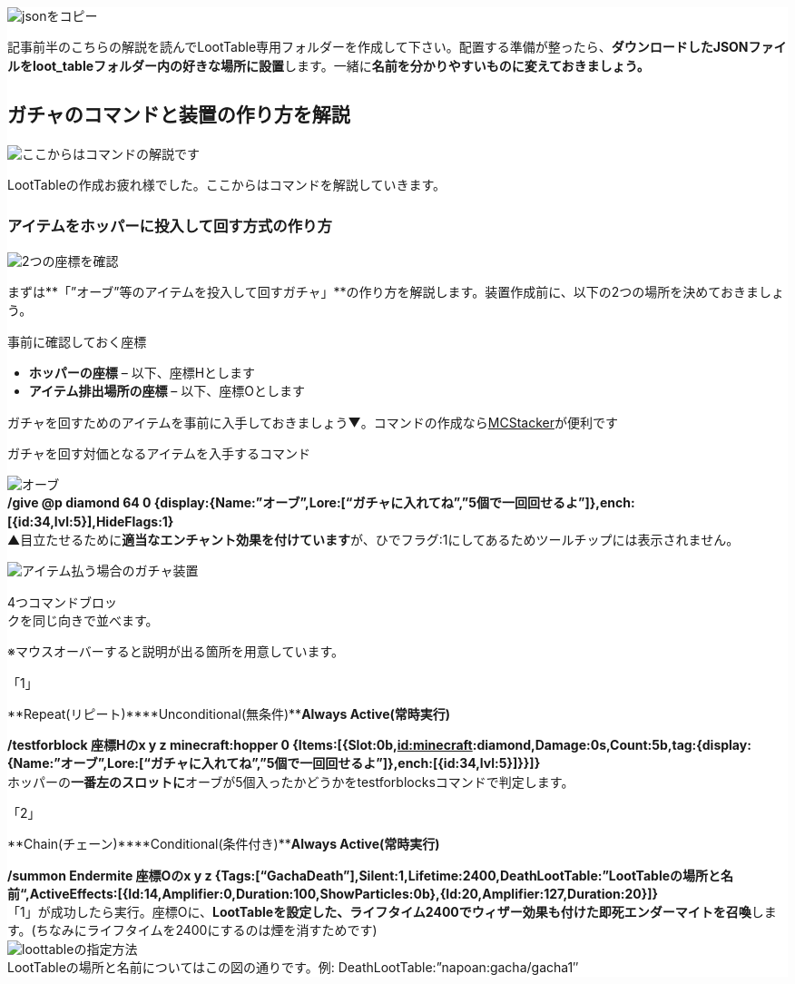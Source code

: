 ![jsonをコピー](https://cdn-ak.f.st-hatena.com/images/fotolife/s/sasigume/20210208/20210208122414.jpg)

記事前半のこちらの解説を読んでLootTable専用フォルダーを作成して下さい。配置する準備が整ったら、**ダウンロードしたJSONファイルをloot\_tableフォルダー内の好きな場所に設置**します。一緒に**名前を分かりやすいものに変えておきましょう。**

## ガチャのコマンドと装置の作り方を解説

![ここからはコマンドの解説です](https://cdn-ak.f.st-hatena.com/images/fotolife/s/sasigume/20210208/20210208103456.png)

LootTableの作成お疲れ様でした。ここからはコマンドを解説していきます。

### アイテムをホッパーに投入して回す方式の作り方

![2つの座標を確認](https://cdn-ak.f.st-hatena.com/images/fotolife/s/sasigume/20210208/20210208101136.png)

まずは**「”オーブ”等のアイテムを投入して回すガチャ」**の作り方を解説します。装置作成前に、以下の2つの場所を決めておきましょう。

事前に確認しておく座標

*   **ホッパーの座標** – 以下、座標Hとします
*   **アイテム排出場所の座標** – 以下、座標Oとします

ガチャを回すためのアイテムを事前に入手しておきましょう▼。コマンドの作成なら[MCStacker](http://mcstacker.bimbimma.com/)が便利です

ガチャを回す対価となるアイテムを入手するコマンド

![オーブ](https://cdn-ak.f.st-hatena.com/images/fotolife/s/sasigume/20210208/20210208101211.png)  
**/give @p diamond 64 0 {display:{Name:”オーブ”,Lore:\[“ガチャに入れてね”,”5個で一回回せるよ”\]},ench:\[{id:34,lvl:5}\],HideFlags:1}**  
▲目立たせるために**適当なエンチャント効果を付けています**が、ひでフラグ:1にしてあるためツールチップには表示されません。

![アイテム払う場合のガチャ装置](https://cdn-ak.f.st-hatena.com/images/fotolife/s/sasigume/20210208/20210208104021.png)

4つコマンドブロッ  
クを同じ向きで並べます。

※マウスオーバーすると説明が出る箇所を用意しています。

「1」

**Repeat(リピート)****Unconditional(無条件)****Always Active(常時実行)**

**/testforblock 座標Hのx y z minecraft:hopper 0 {Items:\[{Slot:0b,[id:minecraft](http://blog.hatena.ne.jp/minecraft/):diamond,Damage:0s,Count:5b,tag:{display:{Name:”オーブ”,Lore:\[“ガチャに入れてね”,”5個で一回回せるよ”\]},ench:\[{id:34,lvl:5}\]}}\]}**  
ホッパーの**一番左のスロットに**オーブが5個入ったかどうかをtestforblocksコマンドで判定します。

「2」

**Chain(チェーン)****Conditional(条件付き)****Always Active(常時実行)**

**/summon Endermite 座標Oのx y z {Tags:\[“GachaDeath”\],Silent:1,Lifetime:2400,DeathLootTable:”LootTableの場所と名前“,ActiveEffects:\[{Id:14,Amplifier:0,Duration:100,ShowParticles:0b},{Id:20,Amplifier:127,Duration:20}\]}**  
「1」が成功したら実行。座標Oに、**LootTableを設定した、ライフタイム2400でウィザー効果も付けた即死エンダーマイトを召喚**します。(ちなみにライフタイムを2400にするのは煙を消すためです)  
![loottableの指定方法](https://cdn-ak.f.st-hatena.com/images/fotolife/s/sasigume/20210208/20210208111828.jpg)  
LootTableの場所と名前についてはこの図の通りです。例: DeathLootTable:”napoan:gacha/gacha1″
